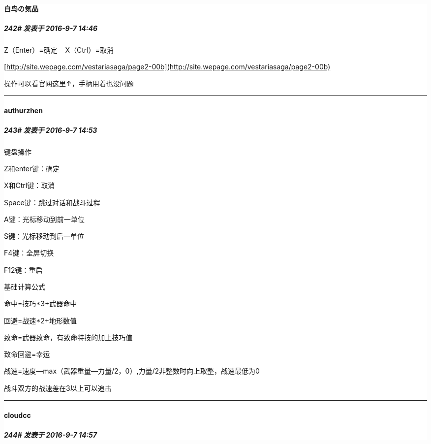 ####  白鸟の気品  
##### 242#       发表于 2016-9-7 14:46




Z（Enter）=确定    X（Ctrl）=取消

[http://site.wepage.com/vestariasaga/page2-00b](http://site.wepage.com/vestariasaga/page2-00b)

操作可以看官网这里↑，手柄用着也没问题







*****

####  authurzhen  
##### 243#       发表于 2016-9-7 14:53




键盘操作

Z和enter键：确定

X和Ctrl键：取消

Space键：跳过对话和战斗过程

A键：光标移动到前一单位

S键：光标移动到后一单位

F4键：全屏切换

F12键：重启


基础计算公式

命中=技巧*3+武器命中

回避=战速*2+地形数值

致命=武器致命，有致命特技的加上技巧值

致命回避=幸运

战速=速度—max（武器重量—力量/2，0）,力量/2非整数时向上取整，战速最低为0

战斗双方的战速差在3以上可以追击







*****

####  cloudcc  
##### 244#       发表于 2016-9-7 14:57

